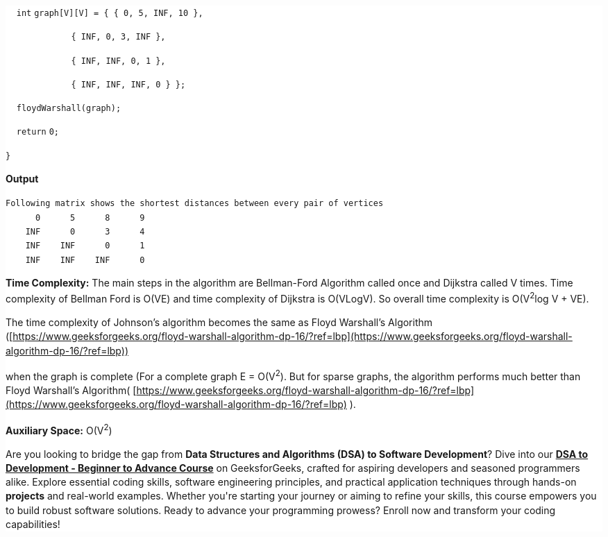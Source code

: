     `int` `graph[V][V] = { { 0, 5, INF, 10 },`

                        `{ INF, 0, 3, INF },`

                        `{ INF, INF, 0, 1 },`

                        `{ INF, INF, INF, 0 } };`

    `floydWarshall(graph);`

    `return` `0;`

`}`

**Output**

```
Following matrix shows the shortest distances between every pair of vertices 
      0      5      8      9
    INF      0      3      4
    INF    INF      0      1
    INF    INF    INF      0
```

****Time Complexity:**** The main steps in the algorithm are Bellman-Ford Algorithm called once and Dijkstra called V times. Time complexity of Bellman Ford is O(VE) and time complexity of Dijkstra is O(VLogV). So overall time complexity is O(V<sup><span>2</span></sup>log V + VE). 

The time complexity of Johnson’s algorithm becomes the same as Floyd Warshall’s Algorithm ([https://www.geeksforgeeks.org/floyd-warshall-algorithm-dp-16/?ref=lbp](https://www.geeksforgeeks.org/floyd-warshall-algorithm-dp-16/?ref=lbp))

when the graph is complete (For a complete graph E = O(V<sup><span>2</span></sup>). But for sparse graphs, the algorithm performs much better than Floyd Warshall’s Algorithm( [https://www.geeksforgeeks.org/floyd-warshall-algorithm-dp-16/?ref=lbp](https://www.geeksforgeeks.org/floyd-warshall-algorithm-dp-16/?ref=lbp) ). 

****Auxiliary Space:**** O(V<sup><span>2</span></sup>)

Are you looking to bridge the gap from **Data Structures and Algorithms (DSA) to Software Development**? Dive into our [**DSA to Development - Beginner to Advance Course**](https://gfgcdn.com/tu/Q8V/) on GeeksforGeeks, crafted for aspiring developers and seasoned programmers alike. Explore essential coding skills, software engineering principles, and practical application techniques through hands-on **projects** and real-world examples. Whether you're starting your journey or aiming to refine your skills, this course empowers you to build robust software solutions. Ready to advance your programming prowess? Enroll now and transform your coding capabilities!